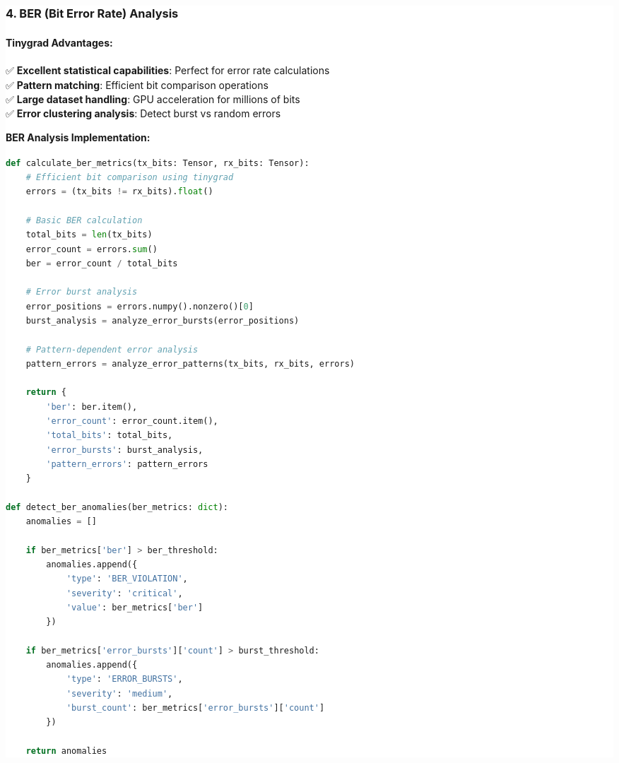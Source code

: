 ### 4. BER (Bit Error Rate) Analysis

#### Tinygrad Advantages:
✅ **Excellent statistical capabilities**: Perfect for error rate calculations  
✅ **Pattern matching**: Efficient bit comparison operations  
✅ **Large dataset handling**: GPU acceleration for millions of bits  
✅ **Error clustering analysis**: Detect burst vs random errors  

**BER Analysis Implementation:**
```python
def calculate_ber_metrics(tx_bits: Tensor, rx_bits: Tensor):
    # Efficient bit comparison using tinygrad
    errors = (tx_bits != rx_bits).float()
    
    # Basic BER calculation
    total_bits = len(tx_bits)
    error_count = errors.sum()
    ber = error_count / total_bits
    
    # Error burst analysis
    error_positions = errors.numpy().nonzero()[0]
    burst_analysis = analyze_error_bursts(error_positions)
    
    # Pattern-dependent error analysis
    pattern_errors = analyze_error_patterns(tx_bits, rx_bits, errors)
    
    return {
        'ber': ber.item(),
        'error_count': error_count.item(),
        'total_bits': total_bits,
        'error_bursts': burst_analysis,
        'pattern_errors': pattern_errors
    }

def detect_ber_anomalies(ber_metrics: dict):
    anomalies = []
    
    if ber_metrics['ber'] > ber_threshold:
        anomalies.append({
            'type': 'BER_VIOLATION',
            'severity': 'critical',
            'value': ber_metrics['ber']
        })
    
    if ber_metrics['error_bursts']['count'] > burst_threshold:
        anomalies.append({
            'type': 'ERROR_BURSTS',
            'severity': 'medium',
            'burst_count': ber_metrics['error_bursts']['count']
        })
    
    return anomalies
```
